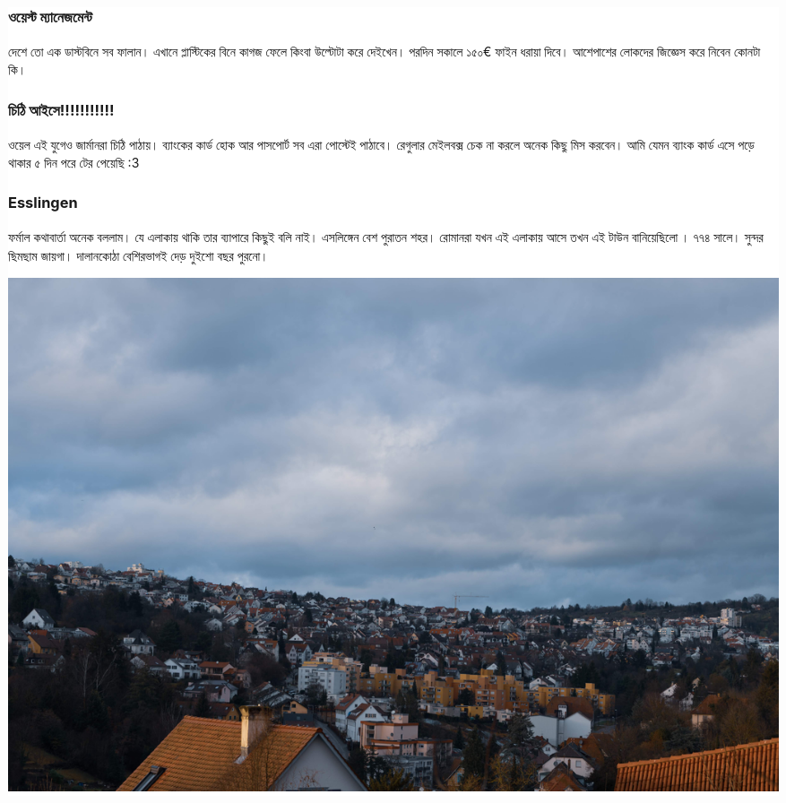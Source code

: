 ### ওয়েস্ট ম্যানেজমেন্ট 
দেশে তো এক ডাস্টবিনে সব ফালান। এখানে প্লাস্টিকের বিনে কাগজ ফেলে কিংবা উল্টোটা করে দেইখেন। পরদিন সকালে ১৫০€ ফাইন ধরায়া দিবে। আশেপাশের লোকদের জিজ্ঞেস করে নিবেন কোনটা কি। 

### চিঠি আইসে!!!!!!!!!!! 
ওয়েল এই যুগেও জার্মানরা চিঠি পাঠায়। ব্যাংকের কার্ড হোক আর পাসপোর্ট সব এরা পোস্টেই পাঠাবে। রেগুলার মেইলবক্স চেক না করলে অনেক কিছু মিস করবেন। আমি যেমন ব্যাংক কার্ড এসে পড়ে থাকার ৫ দিন পরে টের পেয়েছি :3 

### Esslingen
ফর্মাল কথাবার্তা অনেক বললাম। যে এলাকায় থাকি তার ব্যাপারে কিছুই বলি নাই। এসলিঙ্গেন বেশ পুরাতন শহর। রোমানরা যখন এই এলাকায় আসে তখন এই টাউন বানিয়েছিলো । ৭৭৪ সালে। সুন্দর ছিমছাম জায়গা। দালানকোঠা বেশিরভাগই দেড় দুইশো বছর পুরনো। 

![](./esslingen1.jpg)
